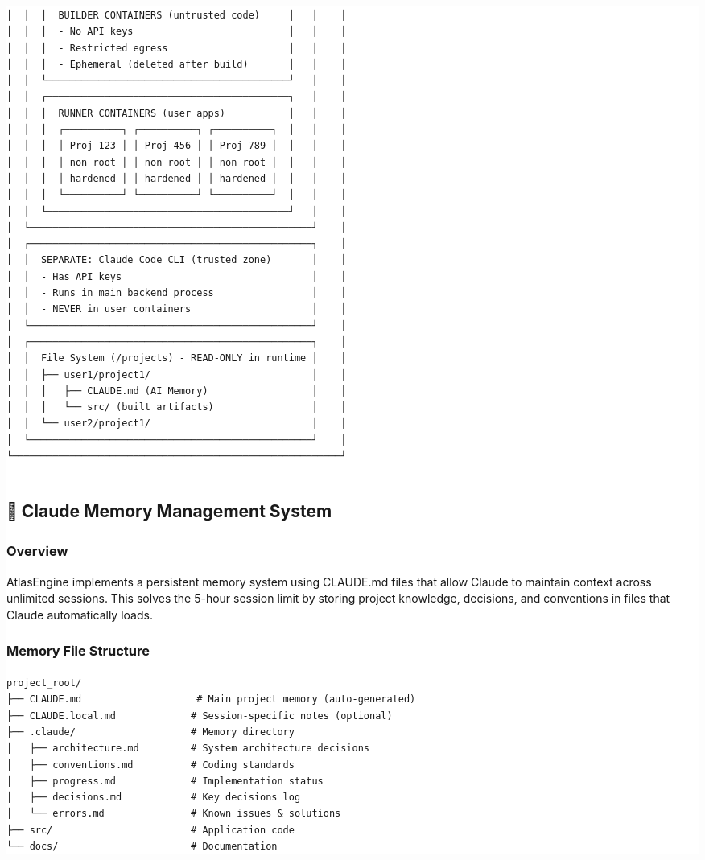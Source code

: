 ```
│  │  │  BUILDER CONTAINERS (untrusted code)     │   │    │
│  │  │  - No API keys                           │   │    │
│  │  │  - Restricted egress                     │   │    │
│  │  │  - Ephemeral (deleted after build)       │   │    │
│  │  └──────────────────────────────────────────┘   │    │
│  │  ┌──────────────────────────────────────────┐   │    │
│  │  │  RUNNER CONTAINERS (user apps)           │   │    │
│  │  │  ┌──────────┐ ┌──────────┐ ┌──────────┐  │   │    │
│  │  │  │ Proj-123 │ │ Proj-456 │ │ Proj-789 │  │   │    │
│  │  │  │ non-root │ │ non-root │ │ non-root │  │   │    │
│  │  │  │ hardened │ │ hardened │ │ hardened │  │   │    │
│  │  │  └──────────┘ └──────────┘ └──────────┘  │   │    │
│  │  └──────────────────────────────────────────┘   │    │
│  └─────────────────────────────────────────────────┘    │
│  ┌─────────────────────────────────────────────────┐    │
│  │  SEPARATE: Claude Code CLI (trusted zone)       │    │
│  │  - Has API keys                                 │    │
│  │  - Runs in main backend process                 │    │
│  │  - NEVER in user containers                     │    │
│  └─────────────────────────────────────────────────┘    │
│  ┌─────────────────────────────────────────────────┐    │
│  │  File System (/projects) - READ-ONLY in runtime │    │
│  │  ├── user1/project1/                            │    │
│  │  │   ├── CLAUDE.md (AI Memory)                  │    │
│  │  │   └── src/ (built artifacts)                 │    │
│  │  └── user2/project1/                            │    │
│  └─────────────────────────────────────────────────┘    │
└─────────────────────────────────────────────────────────┘
```

---

## **🧠 Claude Memory Management System**

### **Overview**

AtlasEngine implements a persistent memory system using CLAUDE.md files that allow Claude to maintain context across unlimited sessions. This solves the 5-hour session limit by storing project knowledge, decisions, and conventions in files that Claude automatically loads.

### **Memory File Structure**

```
project_root/
├── CLAUDE.md                    # Main project memory (auto-generated)
├── CLAUDE.local.md             # Session-specific notes (optional)
├── .claude/                    # Memory directory
│   ├── architecture.md         # System architecture decisions
│   ├── conventions.md          # Coding standards
│   ├── progress.md             # Implementation status
│   ├── decisions.md            # Key decisions log
│   └── errors.md               # Known issues & solutions
├── src/                        # Application code
└── docs/                       # Documentation
```
